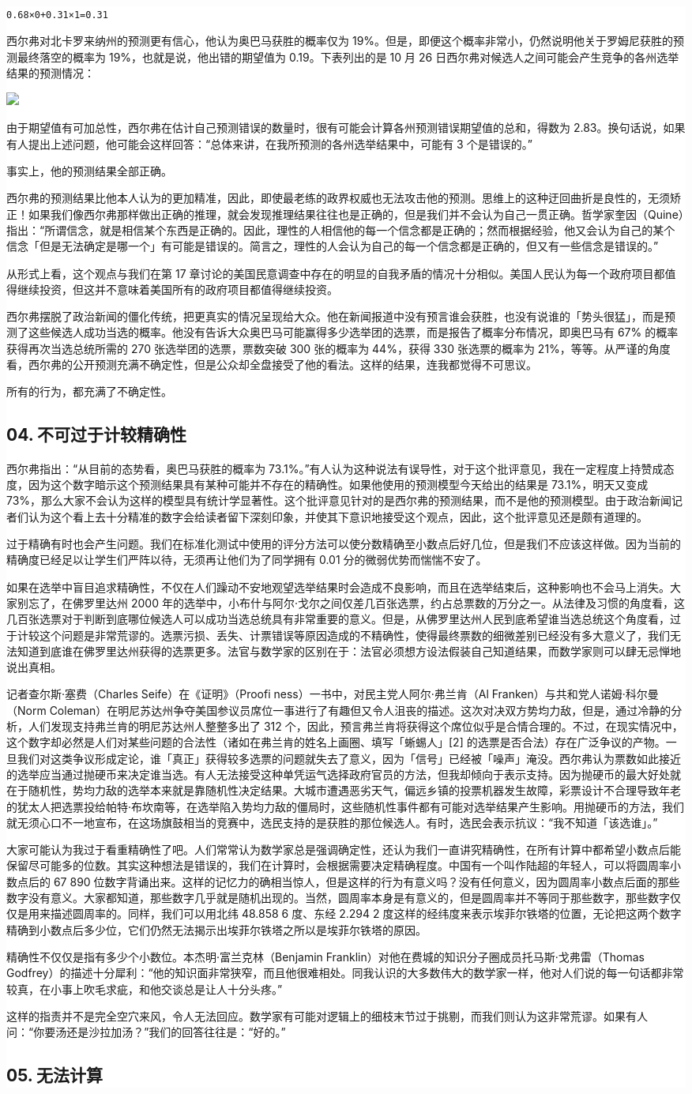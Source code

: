 	0.68×0+0.31×1=0.31

西尔弗对北卡罗来纳州的预测更有信心，他认为奥巴马获胜的概率仅为 19%。但是，即便这个概率非常小，仍然说明他关于罗姆尼获胜的预测最终落空的概率为 19%，也就是说，他出错的期望值为 0.19。下表列出的是 10 月 26 日西尔弗对候选人之间可能会产生竞争的各州选举结果的预测情况：

![](https://raw.githubusercontent.com/dalong0514/selfstudy/master/图片链接/复制书籍/2019009.PNG)

由于期望值有可加总性，西尔弗在估计自己预测错误的数量时，很有可能会计算各州预测错误期望值的总和，得数为 2.83。换句话说，如果有人提出上述问题，他可能会这样回答：“总体来讲，在我所预测的各州选举结果中，可能有 3 个是错误的。”

事实上，他的预测结果全部正确。

西尔弗的预测结果比他本人认为的更加精准，因此，即使最老练的政界权威也无法攻击他的预测。思维上的这种迂回曲折是良性的，无须矫正！如果我们像西尔弗那样做出正确的推理，就会发现推理结果往往也是正确的，但是我们并不会认为自己一贯正确。哲学家奎因（Quine）指出：“所谓信念，就是相信某个东西是正确的。因此，理性的人相信他的每一个信念都是正确的；然而根据经验，他又会认为自己的某个信念「但是无法确定是哪一个」有可能是错误的。简言之，理性的人会认为自己的每一个信念都是正确的，但又有一些信念是错误的。”

从形式上看，这个观点与我们在第 17 章讨论的美国民意调查中存在的明显的自我矛盾的情况十分相似。美国人民认为每一个政府项目都值得继续投资，但这并不意味着美国所有的政府项目都值得继续投资。

西尔弗摆脱了政治新闻的僵化传统，把更真实的情况呈现给大众。他在新闻报道中没有预言谁会获胜，也没有说谁的「势头很猛」，而是预测了这些候选人成功当选的概率。他没有告诉大众奥巴马可能赢得多少选举团的选票，而是报告了概率分布情况，即奥巴马有 67% 的概率获得再次当选总统所需的 270 张选举团的选票，票数突破 300 张的概率为 44%，获得 330 张选票的概率为 21%，等等。从严谨的角度看，西尔弗的公开预测充满不确定性，但是公众却全盘接受了他的看法。这样的结果，连我都觉得不可思议。

所有的行为，都充满了不确定性。

## 04. 不可过于计较精确性

西尔弗指出：“从目前的态势看，奥巴马获胜的概率为 73.1%。”有人认为这种说法有误导性，对于这个批评意见，我在一定程度上持赞成态度，因为这个数字暗示这个预测结果具有某种可能并不存在的精确性。如果他使用的预测模型今天给出的结果是 73.1%，明天又变成 73%，那么大家不会认为这样的模型具有统计学显著性。这个批评意见针对的是西尔弗的预测结果，而不是他的预测模型。由于政治新闻记者们认为这个看上去十分精准的数字会给读者留下深刻印象，并使其下意识地接受这个观点，因此，这个批评意见还是颇有道理的。

过于精确有时也会产生问题。我们在标准化测试中使用的评分方法可以使分数精确至小数点后好几位，但是我们不应该这样做。因为当前的精确度已经足以让学生们严阵以待，无须再让他们为了同学拥有 0.01 分的微弱优势而惴惴不安了。

如果在选举中盲目追求精确性，不仅在人们躁动不安地观望选举结果时会造成不良影响，而且在选举结束后，这种影响也不会马上消失。大家别忘了，在佛罗里达州 2000 年的选举中，小布什与阿尔·戈尔之间仅差几百张选票，约占总票数的万分之一。从法律及习惯的角度看，这几百张选票对于判断到底哪位候选人可以成功当选总统具有非常重要的意义。但是，从佛罗里达州人民到底希望谁当选总统这个角度看，过于计较这个问题是非常荒谬的。选票污损、丢失、计票错误等原因造成的不精确性，使得最终票数的细微差别已经没有多大意义了，我们无法知道到底谁在佛罗里达州获得的选票更多。法官与数学家的区别在于：法官必须想方设法假装自己知道结果，而数学家则可以肆无忌惮地说出真相。

记者查尔斯·塞费（Charles Seife）在《证明》（Proofi ness）一书中，对民主党人阿尔·弗兰肯（Al Franken）与共和党人诺姆·科尔曼（Norm Coleman）在明尼苏达州争夺美国参议员席位一事进行了有趣但又令人沮丧的描述。这次对决双方势均力敌，但是，通过冷静的分析，人们发现支持弗兰肯的明尼苏达州人整整多出了 312 个，因此，预言弗兰肯将获得这个席位似乎是合情合理的。不过，在现实情况中，这个数字却必然是人们对某些问题的合法性（诸如在弗兰肯的姓名上画圈、填写「蜥蜴人」[2] 的选票是否合法）存在广泛争议的产物。一旦我们对这类争议形成定论，谁「真正」获得较多选票的问题就失去了意义，因为「信号」已经被「噪声」淹没。西尔弗认为票数如此接近的选举应当通过抛硬币来决定谁当选。有人无法接受这种单凭运气选择政府官员的方法，但我却倾向于表示支持。因为抛硬币的最大好处就在于随机性，势均力敌的选举本来就是靠随机性决定结果。大城市遭遇恶劣天气，偏远乡镇的投票机器发生故障，彩票设计不合理导致年老的犹太人把选票投给帕特·布坎南等，在选举陷入势均力敌的僵局时，这些随机性事件都有可能对选举结果产生影响。用抛硬币的方法，我们就无须心口不一地宣布，在这场旗鼓相当的竞赛中，选民支持的是获胜的那位候选人。有时，选民会表示抗议：“我不知道「该选谁」。”

大家可能认为我过于看重精确性了吧。人们常常认为数学家总是强调确定性，还认为我们一直讲究精确性，在所有计算中都希望小数点后能保留尽可能多的位数。其实这种想法是错误的，我们在计算时，会根据需要决定精确程度。中国有一个叫作陆超的年轻人，可以将圆周率小数点后的 67 890 位数字背诵出来。这样的记忆力的确相当惊人，但是这样的行为有意义吗？没有任何意义，因为圆周率小数点后面的那些数字没有意义。大家都知道，那些数字几乎就是随机出现的。当然，圆周率本身是有意义的，但是圆周率并不等同于那些数字，那些数字仅仅是用来描述圆周率的。同样，我们可以用北纬 48.858 6 度、东经 2.294 2 度这样的经纬度来表示埃菲尔铁塔的位置，无论把这两个数字精确到小数点后多少位，它们仍然无法揭示出埃菲尔铁塔之所以是埃菲尔铁塔的原因。

精确性不仅仅是指有多少个小数位。本杰明·富兰克林（Benjamin Franklin）对他在费城的知识分子圈成员托马斯·戈弗雷（Thomas Godfrey）的描述十分犀利：“他的知识面非常狭窄，而且他很难相处。同我认识的大多数伟大的数学家一样，他对人们说的每一句话都非常较真，在小事上吹毛求疵，和他交谈总是让人十分头疼。”

这样的指责并不是完全空穴来风，令人无法回应。数学家有可能对逻辑上的细枝末节过于挑剔，而我们则认为这非常荒谬。如果有人问：“你要汤还是沙拉加汤？”我们的回答往往是：“好的。”

## 05. 无法计算
